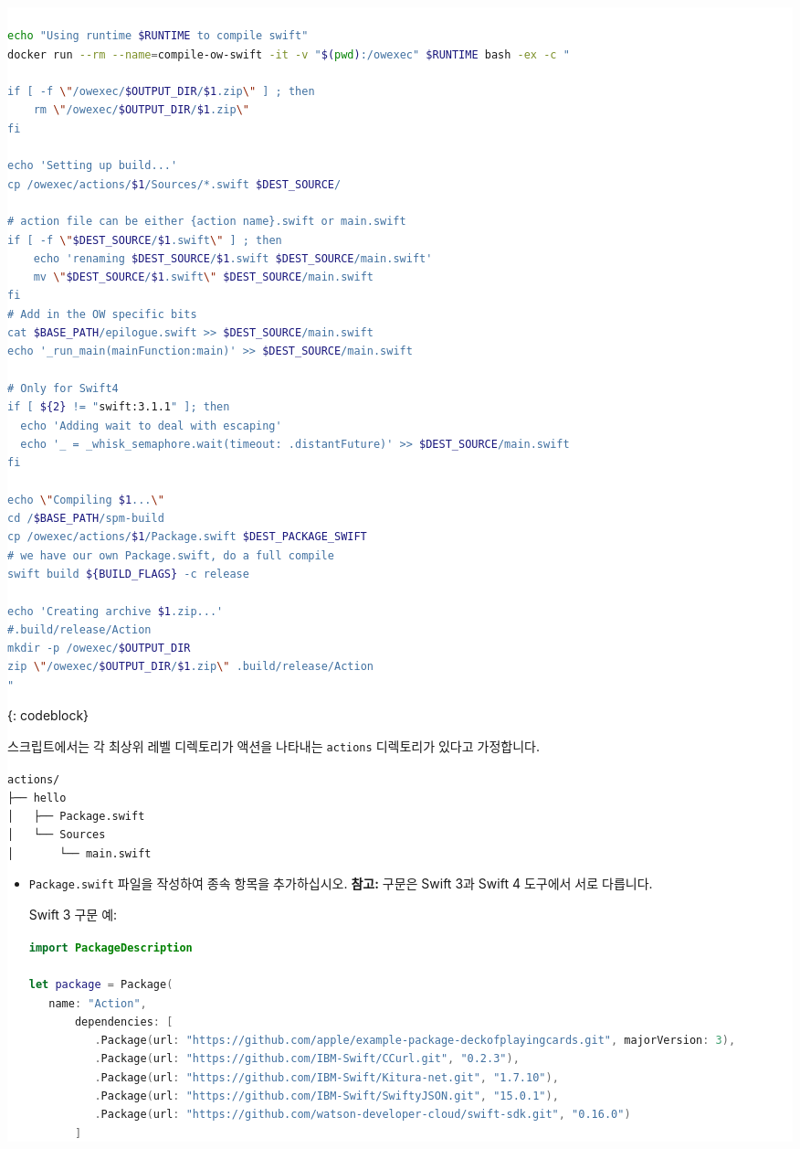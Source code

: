 ```bash

echo "Using runtime $RUNTIME to compile swift"
docker run --rm --name=compile-ow-swift -it -v "$(pwd):/owexec" $RUNTIME bash -ex -c "

if [ -f \"/owexec/$OUTPUT_DIR/$1.zip\" ] ; then
    rm \"/owexec/$OUTPUT_DIR/$1.zip\"
fi

echo 'Setting up build...'
cp /owexec/actions/$1/Sources/*.swift $DEST_SOURCE/

# action file can be either {action name}.swift or main.swift
if [ -f \"$DEST_SOURCE/$1.swift\" ] ; then
    echo 'renaming $DEST_SOURCE/$1.swift $DEST_SOURCE/main.swift'
    mv \"$DEST_SOURCE/$1.swift\" $DEST_SOURCE/main.swift
fi
# Add in the OW specific bits
cat $BASE_PATH/epilogue.swift >> $DEST_SOURCE/main.swift
echo '_run_main(mainFunction:main)' >> $DEST_SOURCE/main.swift

# Only for Swift4
if [ ${2} != "swift:3.1.1" ]; then
  echo 'Adding wait to deal with escaping'
  echo '_ = _whisk_semaphore.wait(timeout: .distantFuture)' >> $DEST_SOURCE/main.swift
fi

echo \"Compiling $1...\"
cd /$BASE_PATH/spm-build
cp /owexec/actions/$1/Package.swift $DEST_PACKAGE_SWIFT
# we have our own Package.swift, do a full compile
swift build ${BUILD_FLAGS} -c release

echo 'Creating archive $1.zip...'
#.build/release/Action
mkdir -p /owexec/$OUTPUT_DIR
zip \"/owexec/$OUTPUT_DIR/$1.zip\" .build/release/Action
"
```
{: codeblock}

스크립트에서는 각 최상위 레벨 디렉토리가 액션을 나타내는 `actions` 디렉토리가 있다고 가정합니다.
```
actions/
├── hello
│   ├── Package.swift
│   └── Sources
│       └── main.swift
```

- `Package.swift` 파일을 작성하여 종속 항목을 추가하십시오. **참고:** 구문은 Swift 3과 Swift 4 도구에서 서로 다릅니다.

  Swift 3 구문 예:
  ```swift
  import PackageDescription

  let package = Package(
     name: "Action",
         dependencies: [
            .Package(url: "https://github.com/apple/example-package-deckofplayingcards.git", majorVersion: 3),
            .Package(url: "https://github.com/IBM-Swift/CCurl.git", "0.2.3"),
            .Package(url: "https://github.com/IBM-Swift/Kitura-net.git", "1.7.10"),
            .Package(url: "https://github.com/IBM-Swift/SwiftyJSON.git", "15.0.1"),
            .Package(url: "https://github.com/watson-developer-cloud/swift-sdk.git", "0.16.0")
         ]
  ```